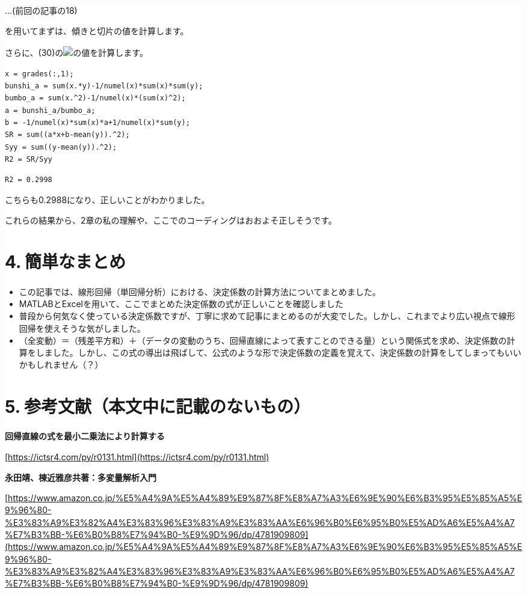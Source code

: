 ...(前回の記事の18)

を用いてまずは、傾きと切片の値を計算します。

さらに、(30)の<img src="https://latex.codecogs.com/gif.latex?\inline&space;\frac{S_R&space;}{{\;S}_{\textrm{yy}}&space;}"/>の値を計算します。

```matlab:Code
x = grades(:,1);
bunshi_a = sum(x.*y)-1/numel(x)*sum(x)*sum(y);
bumbo_a = sum(x.^2)-1/numel(x)*(sum(x)^2);
a = bunshi_a/bumbo_a;
b = -1/numel(x)*sum(x)*a+1/numel(x)*sum(y);
SR = sum((a*x+b-mean(y)).^2);
Syy = sum((y-mean(y)).^2);
R2 = SR/Syy
```

```text:Output
R2 = 0.2998
```

こちらも0.2988になり、正しいことがわかりました。

これらの結果から、2章の私の理解や、ここでのコーディングはおおよそ正しそうです。

# 4. 簡単なまとめ

   -  この記事では、線形回帰（単回帰分析）における、決定係数の計算方法についてまとめました。 
   -  MATLABとExcelを用いて、ここでまとめた決定係数の式が正しいことを確認しました 
   -  普段から何気なく使っている決定係数ですが、丁寧に求めて記事にまとめるのが大変でした。しかし、これまでより広い視点で線形回帰を使えそうな気がしました。 
   -  （全変動）＝（残差平方和）＋（データの変動のうち、回帰直線によって表すことのできる量）という関係式を求め、決定係数の計算をしました。しかし、この式の導出は飛ばして、公式のような形で決定係数の定義を覚えて、決定係数の計算をしてしまってもいいかもしれません（？） 

# 5. 参考文献（本文中に記載のないもの）

**回帰直線の式を最小二乗法により計算する**

[https://ictsr4.com/py/r0131.html](https://ictsr4.com/py/r0131.html)

**永田靖、棟近雅彦共著：多変量解析入門**

[https://www.amazon.co.jp/%E5%A4%9A%E5%A4%89%E9%87%8F%E8%A7%A3%E6%9E%90%E6%B3%95%E5%85%A5%E9%96%80-%E3%83%A9%E3%82%A4%E3%83%96%E3%83%A9%E3%83%AA%E6%96%B0%E6%95%B0%E5%AD%A6%E5%A4%A7%E7%B3%BB-%E6%B0%B8%E7%94%B0-%E9%9D%96/dp/4781909809](https://www.amazon.co.jp/%E5%A4%9A%E5%A4%89%E9%87%8F%E8%A7%A3%E6%9E%90%E6%B3%95%E5%85%A5%E9%96%80-%E3%83%A9%E3%82%A4%E3%83%96%E3%83%A9%E3%83%AA%E6%96%B0%E6%95%B0%E5%AD%A6%E5%A4%A7%E7%B3%BB-%E6%B0%B8%E7%94%B0-%E9%9D%96/dp/4781909809)

